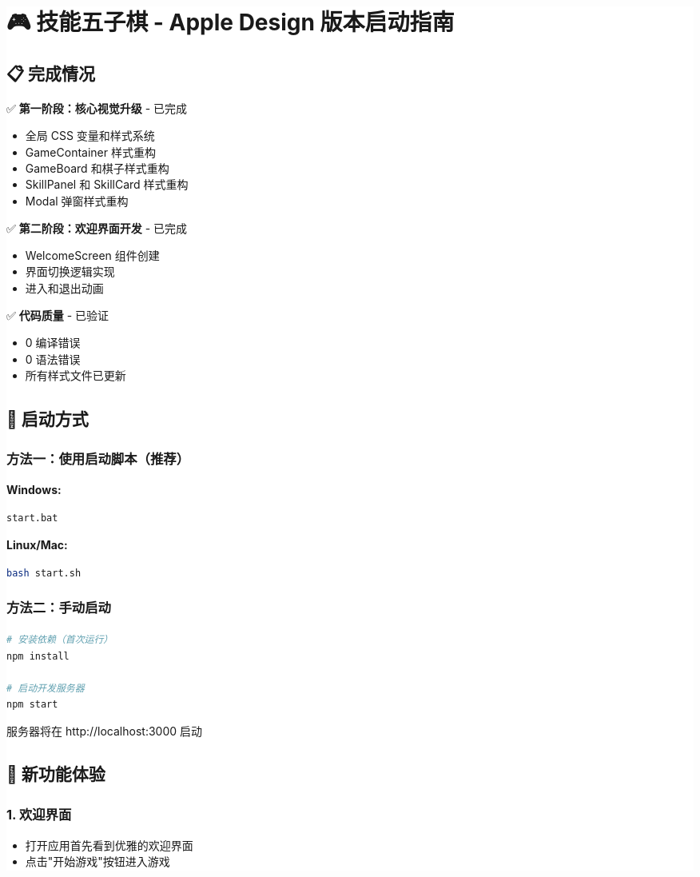 # 🎮 技能五子棋 - Apple Design 版本启动指南

## 📋 完成情况

✅ **第一阶段：核心视觉升级** - 已完成
- 全局 CSS 变量和样式系统
- GameContainer 样式重构
- GameBoard 和棋子样式重构
- SkillPanel 和 SkillCard 样式重构
- Modal 弹窗样式重构

✅ **第二阶段：欢迎界面开发** - 已完成
- WelcomeScreen 组件创建
- 界面切换逻辑实现
- 进入和退出动画

✅ **代码质量** - 已验证
- 0 编译错误
- 0 语法错误
- 所有样式文件已更新

## 🚀 启动方式

### 方法一：使用启动脚本（推荐）

**Windows:**
```bash
start.bat
```

**Linux/Mac:**
```bash
bash start.sh
```

### 方法二：手动启动

```bash
# 安装依赖（首次运行）
npm install

# 启动开发服务器
npm start
```

服务器将在 http://localhost:3000 启动

## 🎨 新功能体验

### 1. 欢迎界面
- 打开应用首先看到优雅的欢迎界面
- 点击"开始游戏"按钮进入游戏
